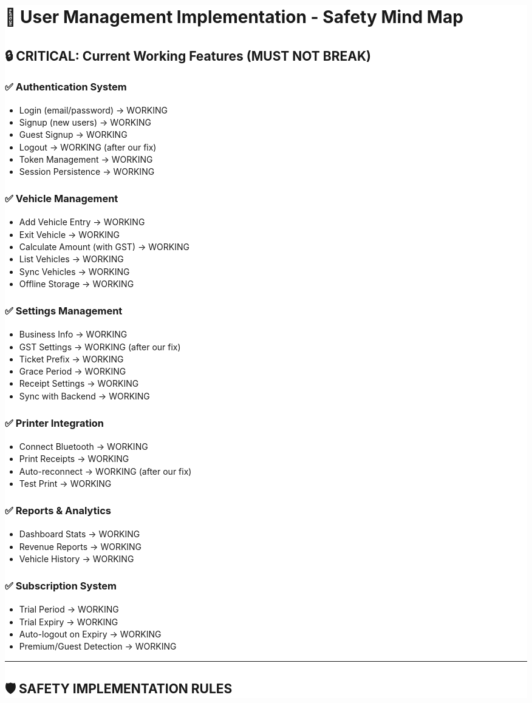 # 🧠 User Management Implementation - Safety Mind Map

## 🔒 CRITICAL: Current Working Features (MUST NOT BREAK)

### ✅ Authentication System
- Login (email/password) → WORKING
- Signup (new users) → WORKING
- Guest Signup → WORKING
- Logout → WORKING (after our fix)
- Token Management → WORKING
- Session Persistence → WORKING

### ✅ Vehicle Management
- Add Vehicle Entry → WORKING
- Exit Vehicle → WORKING
- Calculate Amount (with GST) → WORKING
- List Vehicles → WORKING
- Sync Vehicles → WORKING
- Offline Storage → WORKING

### ✅ Settings Management
- Business Info → WORKING
- GST Settings → WORKING (after our fix)
- Ticket Prefix → WORKING
- Grace Period → WORKING
- Receipt Settings → WORKING
- Sync with Backend → WORKING

### ✅ Printer Integration
- Connect Bluetooth → WORKING
- Print Receipts → WORKING
- Auto-reconnect → WORKING (after our fix)
- Test Print → WORKING

### ✅ Reports & Analytics
- Dashboard Stats → WORKING
- Revenue Reports → WORKING
- Vehicle History → WORKING

### ✅ Subscription System
- Trial Period → WORKING
- Trial Expiry → WORKING
- Auto-logout on Expiry → WORKING
- Premium/Guest Detection → WORKING

---

## 🛡️ SAFETY IMPLEMENTATION RULES
